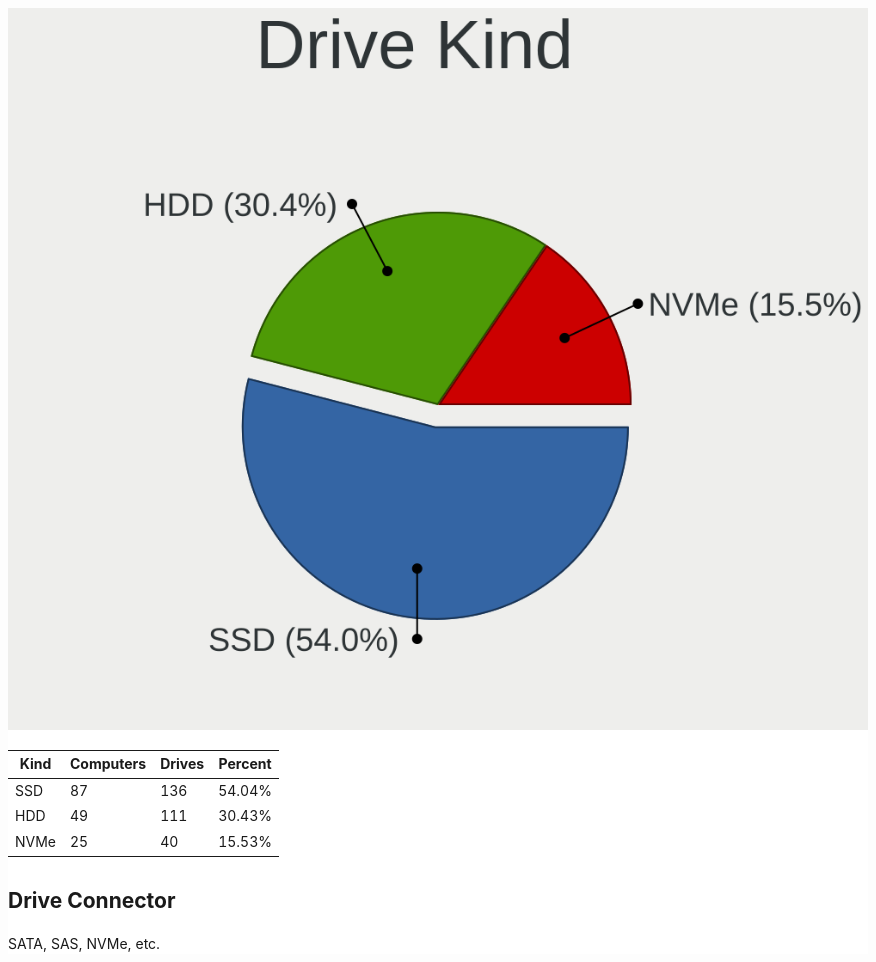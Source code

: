![Drive Kind](./images/pie_chart_bsd/drive_kind.svg)


| Kind | Computers | Drives | Percent |
|------|-----------|--------|---------|
| SSD  | 87        | 136    | 54.04%  |
| HDD  | 49        | 111    | 30.43%  |
| NVMe | 25        | 40     | 15.53%  |

Drive Connector
---------------

SATA, SAS, NVMe, etc.
